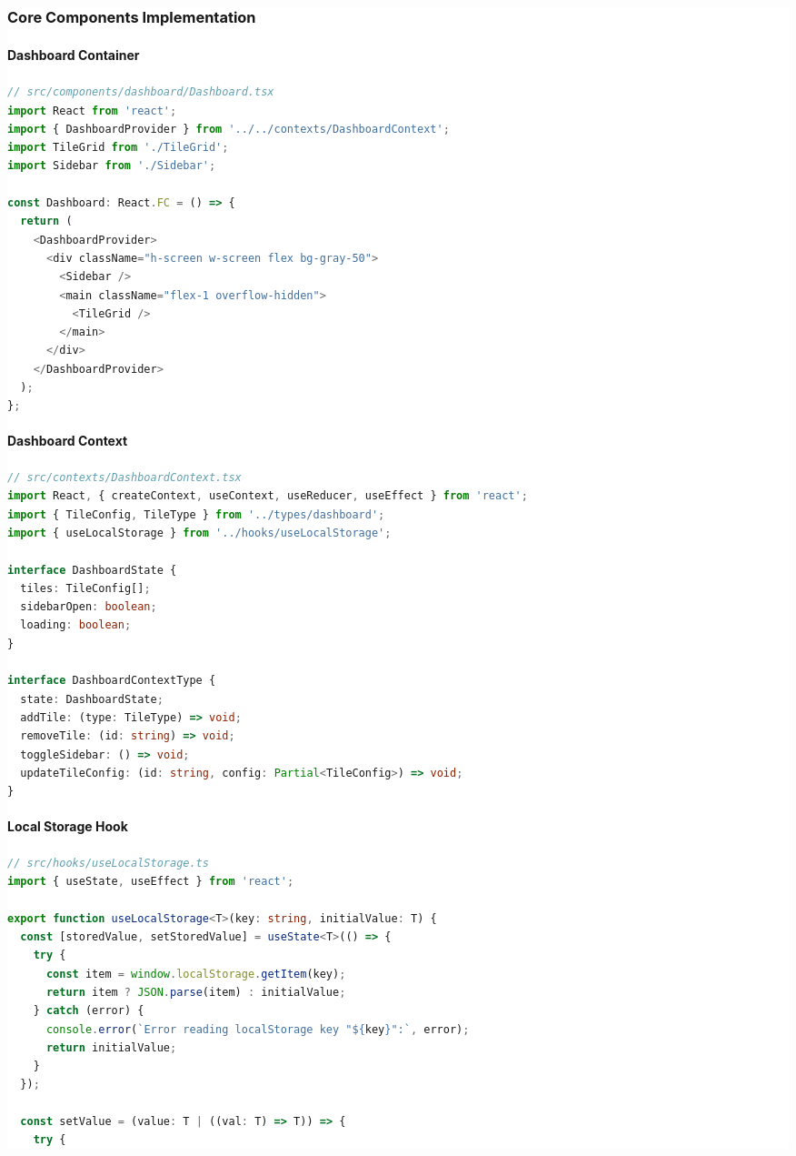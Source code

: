 ### Core Components Implementation

#### Dashboard Container
```typescript
// src/components/dashboard/Dashboard.tsx
import React from 'react';
import { DashboardProvider } from '../../contexts/DashboardContext';
import TileGrid from './TileGrid';
import Sidebar from './Sidebar';

const Dashboard: React.FC = () => {
  return (
    <DashboardProvider>
      <div className="h-screen w-screen flex bg-gray-50">
        <Sidebar />
        <main className="flex-1 overflow-hidden">
          <TileGrid />
        </main>
      </div>
    </DashboardProvider>
  );
};
```

#### Dashboard Context
```typescript
// src/contexts/DashboardContext.tsx
import React, { createContext, useContext, useReducer, useEffect } from 'react';
import { TileConfig, TileType } from '../types/dashboard';
import { useLocalStorage } from '../hooks/useLocalStorage';

interface DashboardState {
  tiles: TileConfig[];
  sidebarOpen: boolean;
  loading: boolean;
}

interface DashboardContextType {
  state: DashboardState;
  addTile: (type: TileType) => void;
  removeTile: (id: string) => void;
  toggleSidebar: () => void;
  updateTileConfig: (id: string, config: Partial<TileConfig>) => void;
}
```

#### Local Storage Hook
```typescript
// src/hooks/useLocalStorage.ts
import { useState, useEffect } from 'react';

export function useLocalStorage<T>(key: string, initialValue: T) {
  const [storedValue, setStoredValue] = useState<T>(() => {
    try {
      const item = window.localStorage.getItem(key);
      return item ? JSON.parse(item) : initialValue;
    } catch (error) {
      console.error(`Error reading localStorage key "${key}":`, error);
      return initialValue;
    }
  });

  const setValue = (value: T | ((val: T) => T)) => {
    try {
```